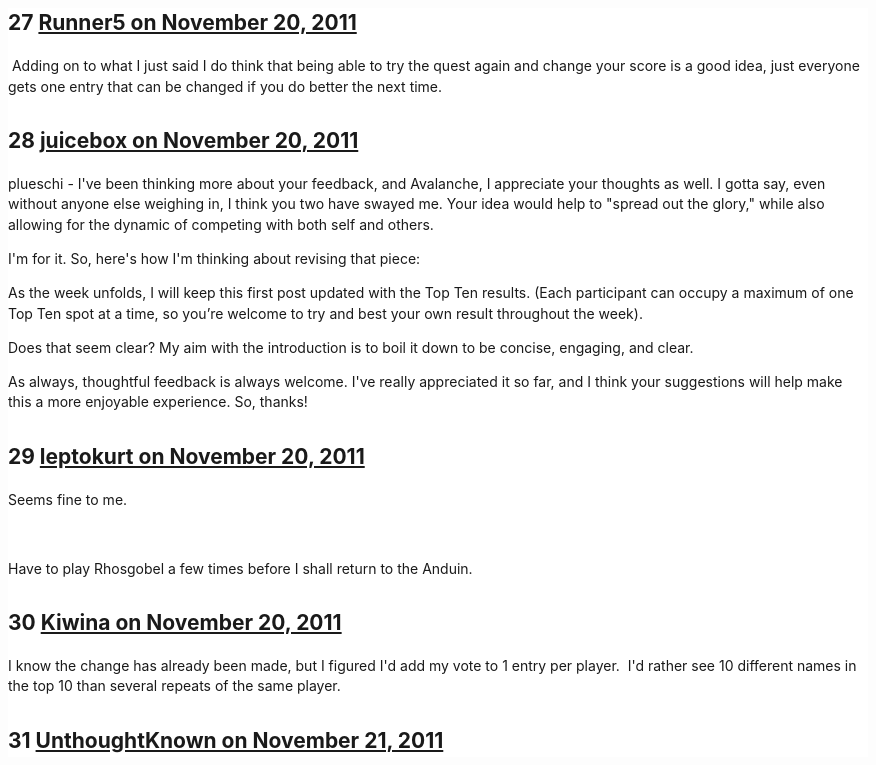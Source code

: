 ## 27 [Runner5 on November 20, 2011](https://community.fantasyflightgames.com/topic/56379-the-juicebox-lotr-lcg-tournaments-ideas-thread-now-moved-to-player-community-subforum/?do=findComment&comment=557996)

 Adding on to what I just said I do think that being able to try the quest again and change your score is a good idea, just everyone gets one entry that can be changed if you do better the next time.  

## 28 [juicebox on November 20, 2011](https://community.fantasyflightgames.com/topic/56379-the-juicebox-lotr-lcg-tournaments-ideas-thread-now-moved-to-player-community-subforum/?do=findComment&comment=558031)

plueschi - I've been thinking more about your feedback, and Avalanche, I appreciate your thoughts as well. I gotta say, even without anyone else weighing in, I think you two have swayed me. Your idea would help to "spread out the glory," while also allowing for the dynamic of competing with both self and others.

I'm for it. So, here's how I'm thinking about revising that piece:

As the week unfolds, I will keep this first post updated with the Top Ten results. (Each participant can occupy a maximum of one Top Ten spot at a time, so you’re welcome to try and best your own result throughout the week).

Does that seem clear? My aim with the introduction is to boil it down to be concise, engaging, and clear.

As always, thoughtful feedback is always welcome. I've really appreciated it so far, and I think your suggestions will help make this a more enjoyable experience. So, thanks!

## 29 [leptokurt on November 20, 2011](https://community.fantasyflightgames.com/topic/56379-the-juicebox-lotr-lcg-tournaments-ideas-thread-now-moved-to-player-community-subforum/?do=findComment&comment=558038)

Seems fine to me.

 

Have to play Rhosgobel a few times before I shall return to the Anduin.

## 30 [Kiwina on November 20, 2011](https://community.fantasyflightgames.com/topic/56379-the-juicebox-lotr-lcg-tournaments-ideas-thread-now-moved-to-player-community-subforum/?do=findComment&comment=558103)

I know the change has already been made, but I figured I'd add my vote to 1 entry per player.  I'd rather see 10 different names in the top 10 than several repeats of the same player.

## 31 [UnthoughtKnown on November 21, 2011](https://community.fantasyflightgames.com/topic/56379-the-juicebox-lotr-lcg-tournaments-ideas-thread-now-moved-to-player-community-subforum/?do=findComment&comment=558140)
